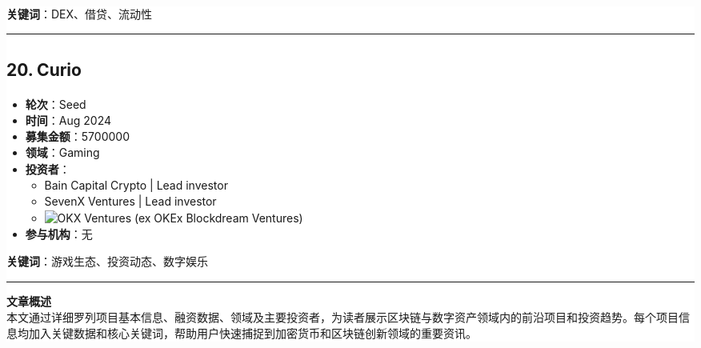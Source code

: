**关键词**：DEX、借贷、流动性

---

## 20. Curio

- **轮次**：Seed  
- **时间**：Aug 2024  
- **募集金额**：5700000  
- **领域**：Gaming  
- **投资者**：  
  - Bain Capital Crypto | Lead investor  
  - SevenX Ventures | Lead investor  
  - ![OKX Ventures (ex OKEx Blockdream Ventures)](https://bit.ly/OKXe)  
- **参与机构**：无  

**关键词**：游戏生态、投资动态、数字娱乐

---

**文章概述**  
本文通过详细罗列项目基本信息、融资数据、领域及主要投资者，为读者展示区块链与数字资产领域内的前沿项目和投资趋势。每个项目信息均加入关键数据和核心关键词，帮助用户快速捕捉到加密货币和区块链创新领域的重要资讯。
